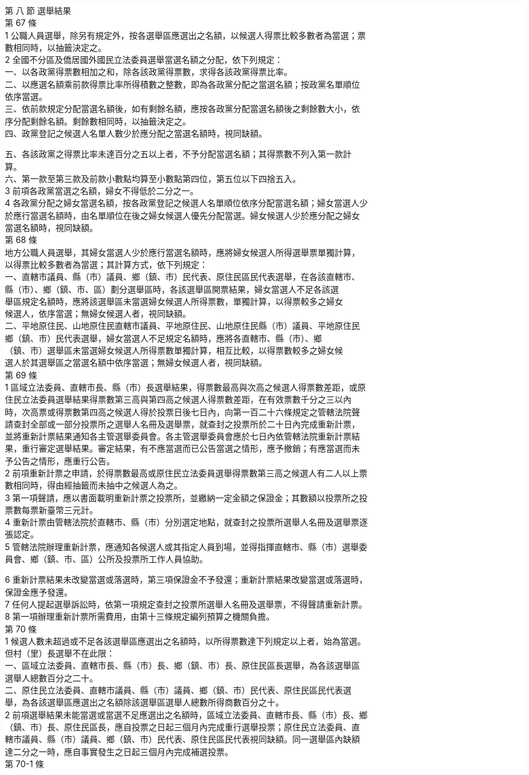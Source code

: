 第 八 節 選舉結果  
第 67 條  
1 公職人員選舉，除另有規定外，按各選舉區應選出之名額，以候選人得票比較多數者為當選；票  
數相同時，以抽籤決定之。  
2 全國不分區及僑居國外國民立法委員選舉當選名額之分配，依下列規定：  
一、以各政黨得票數相加之和，除各該政黨得票數，求得各該政黨得票比率。  
二、以應選名額乘前款得票比率所得積數之整數，即為各政黨分配之當選名額；按政黨名單順位  
依序當選。  
三、依前款規定分配當選名額後，如有剩餘名額，應按各政黨分配當選名額後之剩餘數大小，依  
序分配剩餘名額。剩餘數相同時，以抽籤決定之。  
四、政黨登記之候選人名單人數少於應分配之當選名額時，視同缺額。  


五、各該政黨之得票比率未達百分之五以上者，不予分配當選名額；其得票數不列入第一款計  
算。  
六、第一款至第三款及前款小數點均算至小數點第四位，第五位以下四捨五入。  
3 前項各政黨當選之名額，婦女不得低於二分之一。  
4 各政黨分配之婦女當選名額，按各政黨登記之候選人名單順位依序分配當選名額；婦女當選人少  
於應行當選名額時，由名單順位在後之婦女候選人優先分配當選。婦女候選人少於應分配之婦女  
當選名額時，視同缺額。  
第 68 條  
地方公職人員選舉，其婦女當選人少於應行當選名額時，應將婦女候選人所得選舉票單獨計算，  
以得票比較多數者為當選；其計算方式，依下列規定：  
一、直轄市議員、縣（市）議員、鄉（鎮、市）民代表、原住民區民代表選舉，在各該直轄市、  
縣（市）、鄉（鎮、市、區）劃分選舉區時，各該選舉區開票結果，婦女當選人不足各該選  
舉區規定名額時，應將該選舉區未當選婦女候選人所得票數，單獨計算，以得票較多之婦女  
候選人，依序當選；無婦女候選人者，視同缺額。  
二、平地原住民、山地原住民直轄市議員、平地原住民、山地原住民縣（市）議員、平地原住民  
鄉（鎮、市）民代表選舉，婦女當選人不足規定名額時，應將各直轄市、縣（市）、鄉  
（鎮、市）選舉區未當選婦女候選人所得票數單獨計算，相互比較，以得票數較多之婦女候  
選人於其選舉區之當選名額中依序當選；無婦女候選人者，視同缺額。  
第 69 條  
1 區域立法委員、直轄市長、縣（市）長選舉結果，得票數最高與次高之候選人得票數差距，或原  
住民立法委員選舉結果得票數第三高與第四高之候選人得票數差距，在有效票數千分之三以內  
時，次高票或得票數第四高之候選人得於投票日後七日內，向第一百二十六條規定之管轄法院聲  
請查封全部或一部分投票所之選舉人名冊及選舉票，就查封之投票所於二十日內完成重新計票，  
並將重新計票結果通知各主管選舉委員會。各主管選舉委員會應於七日內依管轄法院重新計票結  
果，重行審定選舉結果。審定結果，有不應當選而已公告當選之情形，應予撤銷；有應當選而未  
予公告之情形，應重行公告。  
2 前項重新計票之申請，於得票數最高或原住民立法委員選舉得票數第三高之候選人有二人以上票  
數相同時，得由經抽籤而未抽中之候選人為之。  
3 第一項聲請，應以書面載明重新計票之投票所，並繳納一定金額之保證金；其數額以投票所之投  
票數每票新臺幣三元計。  
4 重新計票由管轄法院於直轄市、縣（市）分別選定地點，就查封之投票所選舉人名冊及選舉票逐  
張認定。  
5 管轄法院辦理重新計票，應通知各候選人或其指定人員到場，並得指揮直轄市、縣（市）選舉委  
員會、鄉（鎮、市、區）公所及投票所工作人員協助。  


6 重新計票結果未改變當選或落選時，第三項保證金不予發還；重新計票結果改變當選或落選時，  
保證金應予發還。  
7 任何人提起選舉訴訟時，依第一項規定查封之投票所選舉人名冊及選舉票，不得聲請重新計票。  
8 第一項辦理重新計票所需費用，由第十三條規定編列預算之機關負擔。  
第 70 條  
1 候選人數未超過或不足各該選舉區應選出之名額時，以所得票數達下列規定以上者，始為當選。  
但村（里）長選舉不在此限：  
一、區域立法委員、直轄市長、縣（市）長、鄉（鎮、市）長、原住民區長選舉，為各該選舉區  
選舉人總數百分之二十。  
二、原住民立法委員、直轄市議員、縣（市）議員、鄉（鎮、市）民代表、原住民區民代表選  
舉，為各該選舉區應選出之名額除該選舉區選舉人總數所得商數百分之十。  
2 前項選舉結果未能當選或當選不足應選出之名額時，區域立法委員、直轄市長、縣（市）長、鄉  
（鎮、市）長、原住民區長，應自投票之日起三個月內完成重行選舉投票；原住民立法委員、直  
轄市議員、縣（市）議員、鄉（鎮、市）民代表、原住民區民代表視同缺額。同一選舉區內缺額  
達二分之一時，應自事實發生之日起三個月內完成補選投票。  
第 70-1 條  
